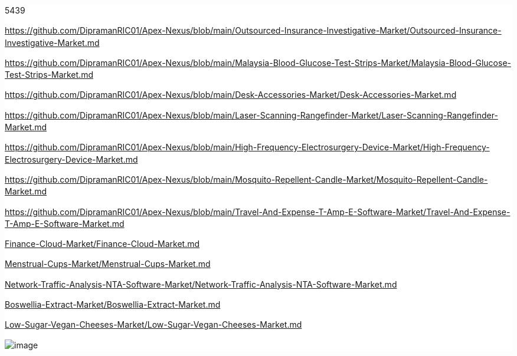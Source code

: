 5439</p><p><a href="https://github.com/DipramanRIC01/Apex-Nexus/blob/main/Outsourced-Insurance-Investigative-Market/Outsourced-Insurance-Investigative-Market.md">https://github.com/DipramanRIC01/Apex-Nexus/blob/main/Outsourced-Insurance-Investigative-Market/Outsourced-Insurance-Investigative-Market.md</a></p><p><a href="https://github.com/DipramanRIC01/Apex-Nexus/blob/main/Malaysia-Blood-Glucose-Test-Strips-Market/Malaysia-Blood-Glucose-Test-Strips-Market.md">https://github.com/DipramanRIC01/Apex-Nexus/blob/main/Malaysia-Blood-Glucose-Test-Strips-Market/Malaysia-Blood-Glucose-Test-Strips-Market.md</a></p><p><a href="https://github.com/DipramanRIC01/Apex-Nexus/blob/main/Desk-Accessories-Market/Desk-Accessories-Market.md">https://github.com/DipramanRIC01/Apex-Nexus/blob/main/Desk-Accessories-Market/Desk-Accessories-Market.md</a></p><p><a href="https://github.com/DipramanRIC01/Apex-Nexus/blob/main/Laser-Scanning-Rangefinder-Market/Laser-Scanning-Rangefinder-Market.md">https://github.com/DipramanRIC01/Apex-Nexus/blob/main/Laser-Scanning-Rangefinder-Market/Laser-Scanning-Rangefinder-Market.md</a></p><p><a href="https://github.com/DipramanRIC01/Apex-Nexus/blob/main/High-Frequency-Electrosurgery-Device-Market/High-Frequency-Electrosurgery-Device-Market.md">https://github.com/DipramanRIC01/Apex-Nexus/blob/main/High-Frequency-Electrosurgery-Device-Market/High-Frequency-Electrosurgery-Device-Market.md</a></p><p><a href="https://github.com/DipramanRIC01/Apex-Nexus/blob/main/Mosquito-Repellent-Candle-Market/Mosquito-Repellent-Candle-Market.md">https://github.com/DipramanRIC01/Apex-Nexus/blob/main/Mosquito-Repellent-Candle-Market/Mosquito-Repellent-Candle-Market.md</a></p><p><a href="https://github.com/DipramanRIC01/Apex-Nexus/blob/main/Travel-And-Expense-T-Amp-E-Software-Market/Travel-And-Expense-T-Amp-E-Software-Market.md">https://github.com/DipramanRIC01/Apex-Nexus/blob/main/Travel-And-Expense-T-Amp-E-Software-Market/Travel-And-Expense-T-Amp-E-Software-Market.md</a></p><p><a href="Finance-Cloud-Market/Finance-Cloud-Market.md">Finance-Cloud-Market/Finance-Cloud-Market.md</a></p><p><a href="Menstrual-Cups-Market/Menstrual-Cups-Market.md">Menstrual-Cups-Market/Menstrual-Cups-Market.md</a></p><p><a href="Network-Traffic-Analysis-NTA-Software-Market/Network-Traffic-Analysis-NTA-Software-Market.md">Network-Traffic-Analysis-NTA-Software-Market/Network-Traffic-Analysis-NTA-Software-Market.md</a></p><p><a href="Boswellia-Extract-Market/Boswellia-Extract-Market.md">Boswellia-Extract-Market/Boswellia-Extract-Market.md</a></p><p><a href="Low-Sugar-Vegan-Cheeses-Market/Low-Sugar-Vegan-Cheeses-Market.md">Low-Sugar-Vegan-Cheeses-Market/Low-Sugar-Vegan-Cheeses-Market.md</a></p>
![image](https://github.com/user-attachments/assets/7f9a9381-7fc2-4932-aeea-e880435280ab)
